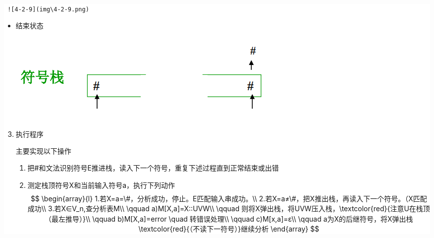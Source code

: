      ![4-2-9](img\4-2-9.png)

   - 结束状态

     ![4-2-10](img\4-2-10.png)

3. 执行程序

   主要实现以下操作

   1. 把#和文法识别符号E推进栈，读入下一个符号，重复下述过程直到正常结束或出错

   2. 测定栈顶符号X和当前输入符号a，执行下列动作
      $$
      \begin{array}{l}
      1.若X=a=\#，分析成功，停止。E匹配输入串成功。\\
      2.若X=a≠\#，把X推出栈，再读入下一个符号。（X匹配成功\\
      3.若X∈V_n,查分析表M\\
      	\qquad a)M[X,a]=X::UVW\\
      	\qquad 则将X弹出栈，将UVW压入栈，\textcolor{red}{注意U在栈顶（最左推导）}\\
      	\qquad b)M[X,a]=error \quad 转错误处理\\
      	\qquad c)M[x,a]=ε\\
      	\qquad a为X的后继符号，将X弹出栈\textcolor{red}{（不读下一符号）}继续分析
      \end{array}
      $$
